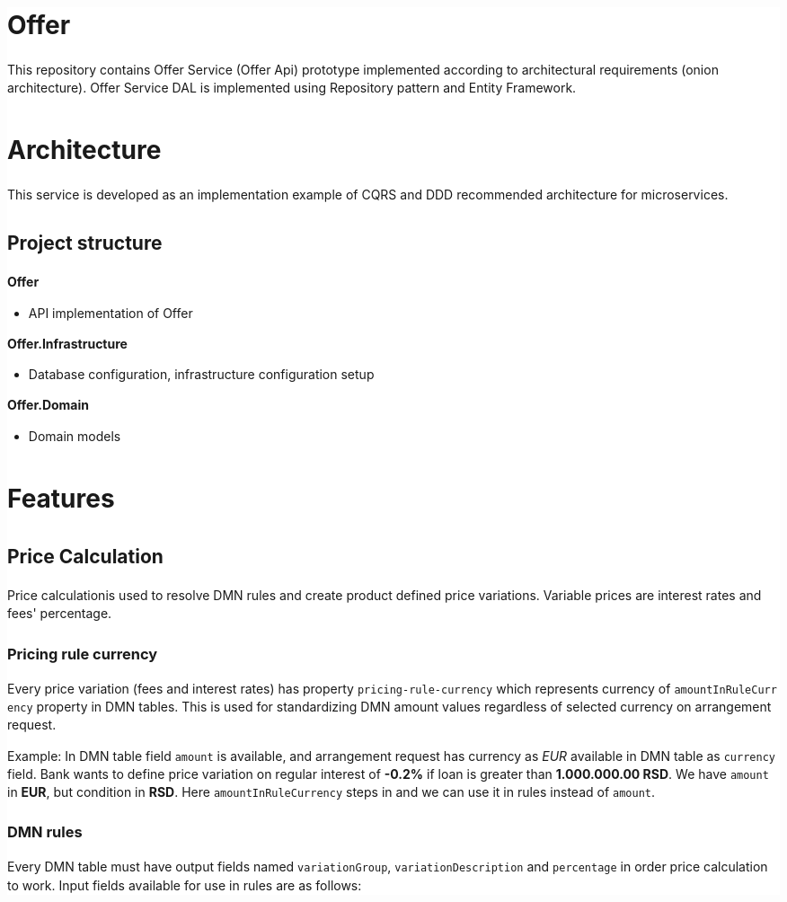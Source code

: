 # Offer

This repository contains Offer Service (Offer Api) prototype implemented according to architectural requirements (onion architecture).
Offer Service DAL is implemented using Repository pattern and Entity Framework. 

# Architecture

This service is developed as an implementation example of CQRS and DDD recommended architecture for microservices.

## Project structure

**Offer**

- API implementation of Offer

**Offer.Infrastructure**

- Database configuration, infrastructure configuration setup

**Offer.Domain**

- Domain models

# Features

## Price Calculation

Price calculationis used to resolve DMN rules and create product defined price variations. Variable prices are interest rates and fees' percentage.

### Pricing rule currency

Every price variation (fees and interest rates) has property ```pricing-rule-currency``` which represents currency of ```amountInRuleCurrency``` property in DMN tables. This is used for standardizing DMN amount values regardless of selected currency on arrangement request.

Example:
In DMN table field ```amount``` is available, and arrangement request has currency as *EUR* available in DMN table as ```currency``` field.
Bank wants to define price variation on regular interest of **-0.2%** if loan is greater than **1.000.000.00 RSD**.
We have ```amount``` in **EUR**, but condition in **RSD**. Here ```amountInRuleCurrency``` steps in and we can use it in rules instead of ```amount```.

### DMN rules

Every DMN table must have output fields named ```variationGroup```, ```variationDescription``` and ```percentage``` in order price calculation to work.
Input fields available for use in rules are as follows:
